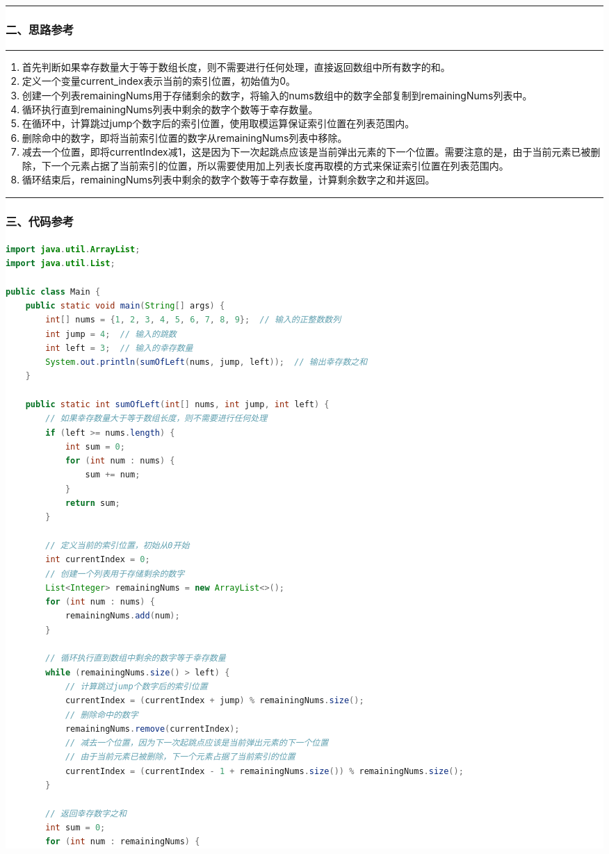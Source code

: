 ------

### 二、思路参考

------

1. 首先判断如果幸存数量大于等于数组长度，则不需要进行任何处理，直接返回数组中所有数字的和。
2. 定义一个变量current_index表示当前的索引位置，初始值为0。
3. 创建一个列表remainingNums用于存储剩余的数字，将输入的nums数组中的数字全部复制到remainingNums列表中。
4. 循环执行直到remainingNums列表中剩余的数字个数等于幸存数量。
5. 在循环中，计算跳过jump个数字后的索引位置，使用取模运算保证索引位置在列表范围内。
6. 删除命中的数字，即将当前索引位置的数字从remainingNums列表中移除。
7. 减去一个位置，即将currentIndex减1，这是因为下一次起跳点应该是当前弹出元素的下一个位置。需要注意的是，由于当前元素已被删除，下一个元素占据了当前索引的位置，所以需要使用加上列表长度再取模的方式来保证索引位置在列表范围内。
8. 循环结束后，remainingNums列表中剩余的数字个数等于幸存数量，计算剩余数字之和并返回。

------

### 三、代码参考

```java
import java.util.ArrayList;
import java.util.List;

public class Main {
    public static void main(String[] args) {
        int[] nums = {1, 2, 3, 4, 5, 6, 7, 8, 9};  // 输入的正整数数列
        int jump = 4;  // 输入的跳数
        int left = 3;  // 输入的幸存数量
        System.out.println(sumOfLeft(nums, jump, left));  // 输出幸存数之和
    }
    
    public static int sumOfLeft(int[] nums, int jump, int left) {
        // 如果幸存数量大于等于数组长度，则不需要进行任何处理
        if (left >= nums.length) {
            int sum = 0;
            for (int num : nums) {
                sum += num;
            }
            return sum;
        }

        // 定义当前的索引位置，初始从0开始
        int currentIndex = 0;
        // 创建一个列表用于存储剩余的数字
        List<Integer> remainingNums = new ArrayList<>();
        for (int num : nums) {
            remainingNums.add(num);
        }

        // 循环执行直到数组中剩余的数字等于幸存数量
        while (remainingNums.size() > left) {
            // 计算跳过jump个数字后的索引位置
            currentIndex = (currentIndex + jump) % remainingNums.size();
            // 删除命中的数字
            remainingNums.remove(currentIndex);
            // 减去一个位置，因为下一次起跳点应该是当前弹出元素的下一个位置
            // 由于当前元素已被删除，下一个元素占据了当前索引的位置
            currentIndex = (currentIndex - 1 + remainingNums.size()) % remainingNums.size();
        }

        // 返回幸存数字之和
        int sum = 0;
        for (int num : remainingNums) {
```